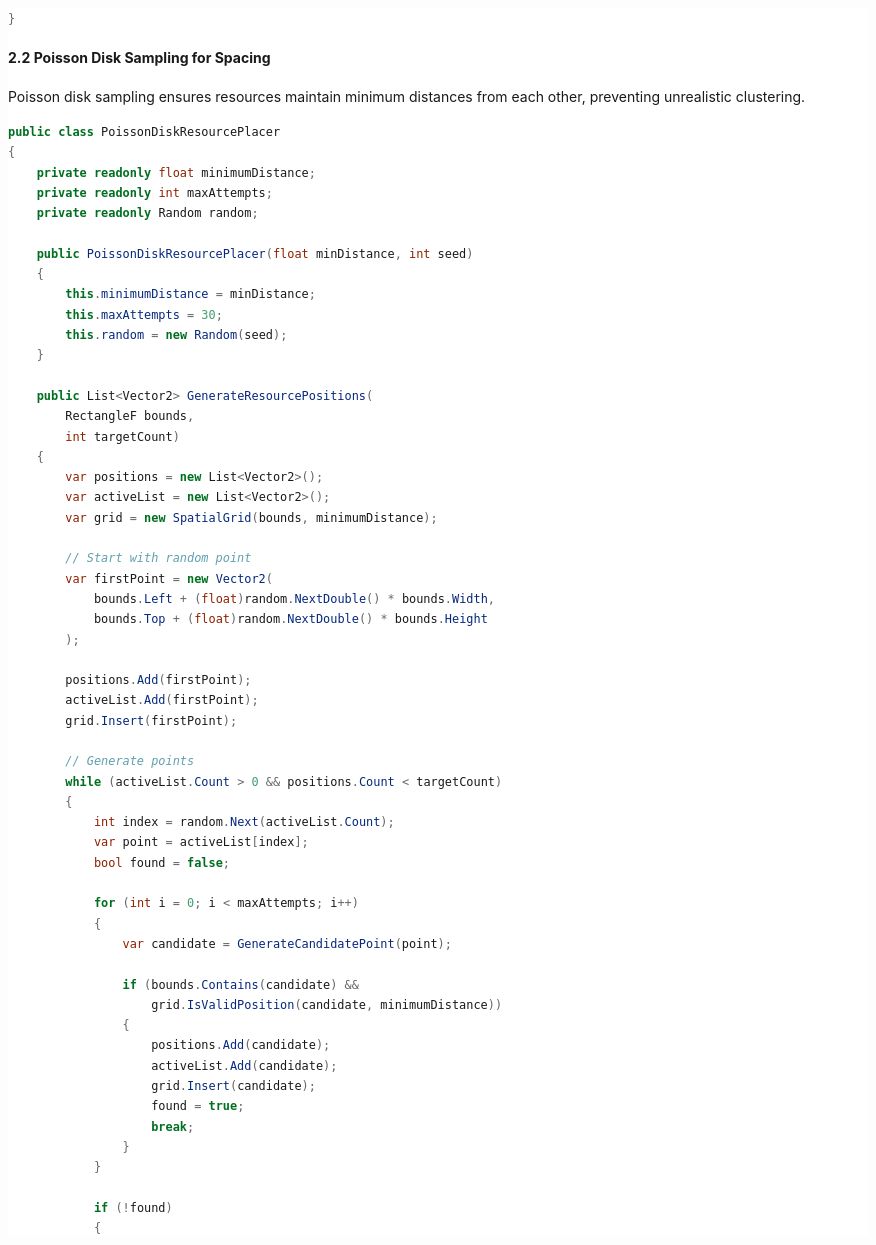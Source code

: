 ```csharp
}
```

#### 2.2 Poisson Disk Sampling for Spacing

Poisson disk sampling ensures resources maintain minimum distances from each other, preventing unrealistic clustering.

```csharp
public class PoissonDiskResourcePlacer
{
    private readonly float minimumDistance;
    private readonly int maxAttempts;
    private readonly Random random;
    
    public PoissonDiskResourcePlacer(float minDistance, int seed)
    {
        this.minimumDistance = minDistance;
        this.maxAttempts = 30;
        this.random = new Random(seed);
    }
    
    public List<Vector2> GenerateResourcePositions(
        RectangleF bounds, 
        int targetCount)
    {
        var positions = new List<Vector2>();
        var activeList = new List<Vector2>();
        var grid = new SpatialGrid(bounds, minimumDistance);
        
        // Start with random point
        var firstPoint = new Vector2(
            bounds.Left + (float)random.NextDouble() * bounds.Width,
            bounds.Top + (float)random.NextDouble() * bounds.Height
        );
        
        positions.Add(firstPoint);
        activeList.Add(firstPoint);
        grid.Insert(firstPoint);
        
        // Generate points
        while (activeList.Count > 0 && positions.Count < targetCount)
        {
            int index = random.Next(activeList.Count);
            var point = activeList[index];
            bool found = false;
            
            for (int i = 0; i < maxAttempts; i++)
            {
                var candidate = GenerateCandidatePoint(point);
                
                if (bounds.Contains(candidate) && 
                    grid.IsValidPosition(candidate, minimumDistance))
                {
                    positions.Add(candidate);
                    activeList.Add(candidate);
                    grid.Insert(candidate);
                    found = true;
                    break;
                }
            }
            
            if (!found)
            {
```